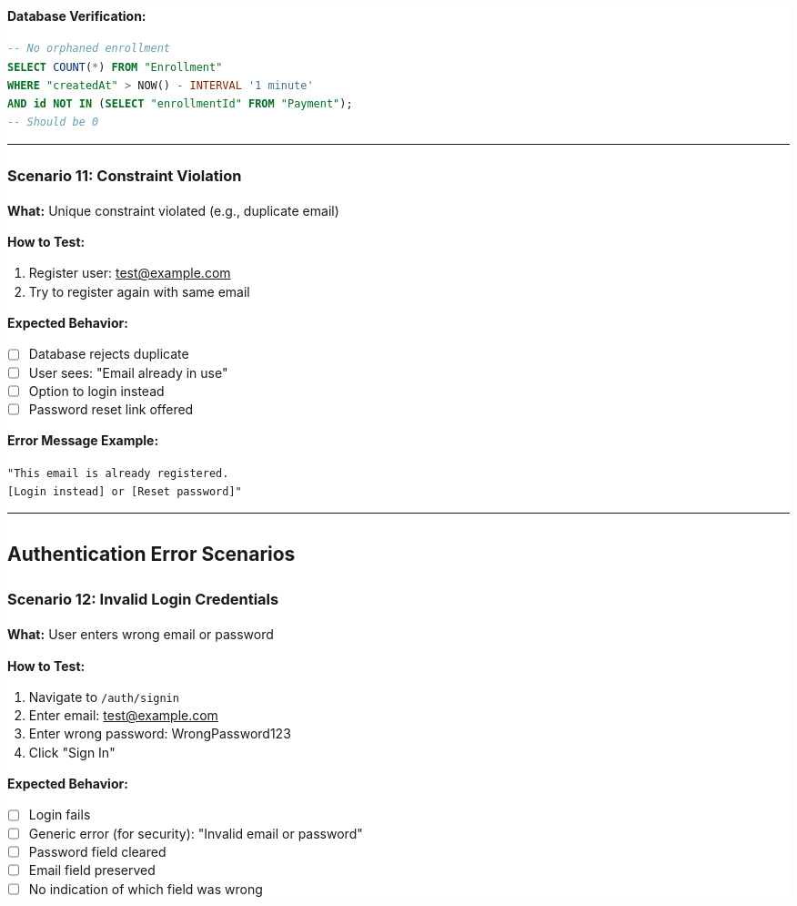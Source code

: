 **Database Verification:**

```sql
-- No orphaned enrollment
SELECT COUNT(*) FROM "Enrollment"
WHERE "createdAt" > NOW() - INTERVAL '1 minute'
AND id NOT IN (SELECT "enrollmentId" FROM "Payment");
-- Should be 0
```

---

### Scenario 11: Constraint Violation

**What:** Unique constraint violated (e.g., duplicate email)

**How to Test:**

1. Register user: test@example.com
2. Try to register again with same email

**Expected Behavior:**

- [ ] Database rejects duplicate
- [ ] User sees: "Email already in use"
- [ ] Option to login instead
- [ ] Password reset link offered

**Error Message Example:**

```
"This email is already registered.
[Login instead] or [Reset password]"
```

---

## Authentication Error Scenarios

### Scenario 12: Invalid Login Credentials

**What:** User enters wrong email or password

**How to Test:**

1. Navigate to `/auth/signin`
2. Enter email: test@example.com
3. Enter wrong password: WrongPassword123
4. Click "Sign In"

**Expected Behavior:**

- [ ] Login fails
- [ ] Generic error (for security): "Invalid email or password"
- [ ] Password field cleared
- [ ] Email field preserved
- [ ] No indication of which field was wrong
